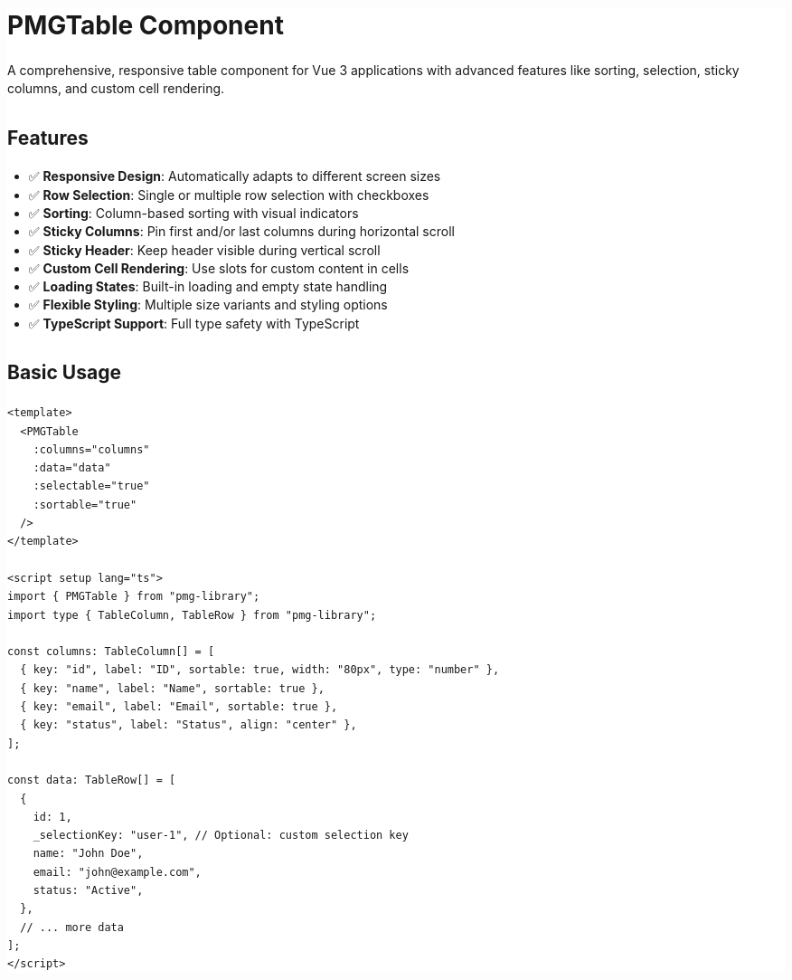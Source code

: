 # PMGTable Component

A comprehensive, responsive table component for Vue 3 applications with advanced features like sorting, selection, sticky columns, and custom cell rendering.

## Features

- ✅ **Responsive Design**: Automatically adapts to different screen sizes
- ✅ **Row Selection**: Single or multiple row selection with checkboxes
- ✅ **Sorting**: Column-based sorting with visual indicators
- ✅ **Sticky Columns**: Pin first and/or last columns during horizontal scroll
- ✅ **Sticky Header**: Keep header visible during vertical scroll
- ✅ **Custom Cell Rendering**: Use slots for custom content in cells
- ✅ **Loading States**: Built-in loading and empty state handling
- ✅ **Flexible Styling**: Multiple size variants and styling options
- ✅ **TypeScript Support**: Full type safety with TypeScript

## Basic Usage

```vue
<template>
  <PMGTable
    :columns="columns"
    :data="data"
    :selectable="true"
    :sortable="true"
  />
</template>

<script setup lang="ts">
import { PMGTable } from "pmg-library";
import type { TableColumn, TableRow } from "pmg-library";

const columns: TableColumn[] = [
  { key: "id", label: "ID", sortable: true, width: "80px", type: "number" },
  { key: "name", label: "Name", sortable: true },
  { key: "email", label: "Email", sortable: true },
  { key: "status", label: "Status", align: "center" },
];

const data: TableRow[] = [
  {
    id: 1,
    _selectionKey: "user-1", // Optional: custom selection key
    name: "John Doe",
    email: "john@example.com",
    status: "Active",
  },
  // ... more data
];
</script>
```
